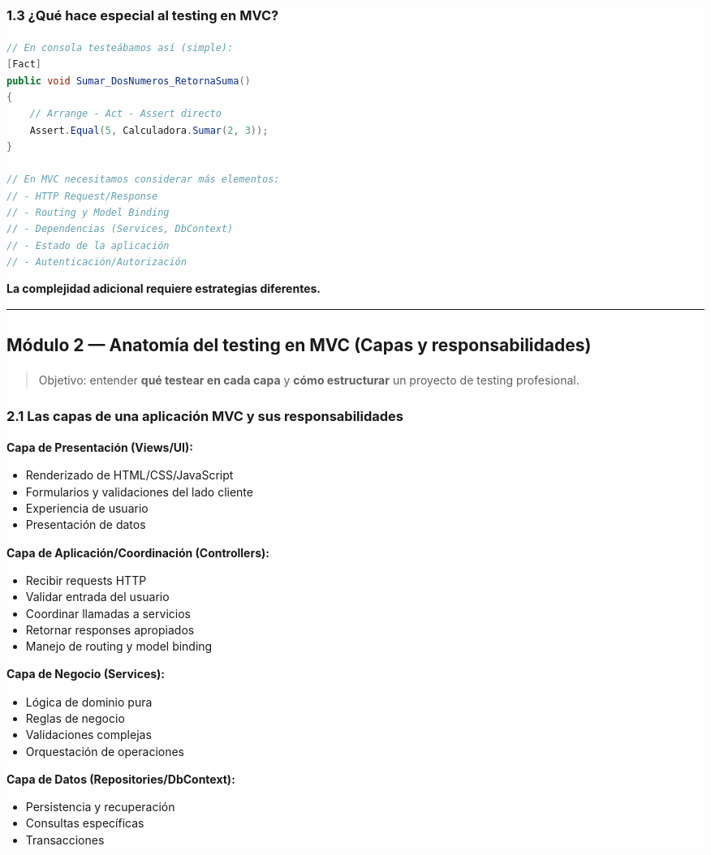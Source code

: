### 1.3 ¿Qué hace especial al testing en MVC?

```csharp
// En consola testeábamos así (simple):
[Fact]
public void Sumar_DosNumeros_RetornaSuma()
{
    // Arrange - Act - Assert directo
    Assert.Equal(5, Calculadora.Sumar(2, 3));
}

// En MVC necesitamos considerar más elementos:
// - HTTP Request/Response
// - Routing y Model Binding  
// - Dependencias (Services, DbContext)
// - Estado de la aplicación
// - Autenticación/Autorización
```

**La complejidad adicional requiere estrategias diferentes.**

---

## Módulo 2 — Anatomía del testing en MVC (Capas y responsabilidades)

> Objetivo: entender **qué testear en cada capa** y **cómo estructurar** un proyecto de testing profesional.

### 2.1 Las capas de una aplicación MVC y sus responsabilidades

**Capa de Presentación (Views/UI):**
* Renderizado de HTML/CSS/JavaScript
* Formularios y validaciones del lado cliente
* Experiencia de usuario
* Presentación de datos

**Capa de Aplicación/Coordinación (Controllers):**
* Recibir requests HTTP
* Validar entrada del usuario
* Coordinar llamadas a servicios
* Retornar responses apropiados
* Manejo de routing y model binding

**Capa de Negocio (Services):**
* Lógica de dominio pura
* Reglas de negocio
* Validaciones complejas
* Orquestación de operaciones

**Capa de Datos (Repositories/DbContext):**
* Persistencia y recuperación
* Consultas específicas
* Transacciones
